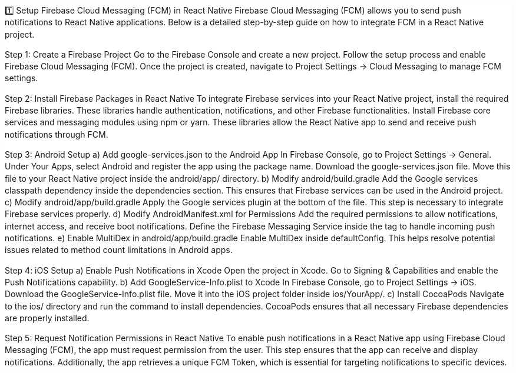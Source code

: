 
1️⃣ Setup Firebase Cloud Messaging (FCM) in React Native
Firebase Cloud Messaging (FCM) allows you to send push notifications to React Native applications. Below is a detailed step-by-step guide on how to integrate FCM in a React Native project.

Step 1: Create a Firebase Project
Go to the Firebase Console and create a new project.
Follow the setup process and enable Firebase Cloud Messaging (FCM).
Once the project is created, navigate to Project Settings → Cloud Messaging to manage FCM settings.

Step 2: Install Firebase Packages in React Native
To integrate Firebase services into your React Native project, install the required Firebase libraries. These libraries handle authentication, notifications, and other Firebase functionalities.
Install Firebase core services and messaging modules using npm or yarn.
These libraries allow the React Native app to send and receive push notifications through FCM.

Step 3: Android Setup
a) Add google-services.json to the Android App
In Firebase Console, go to Project Settings → General.
Under Your Apps, select Android and register the app using the package name.
Download the google-services.json file.
Move this file to your React Native project inside the android/app/ directory.
b) Modify android/build.gradle
Add the Google services classpath dependency inside the dependencies section.
This ensures that Firebase services can be used in the Android project.
c) Modify android/app/build.gradle
Apply the Google services plugin at the bottom of the file.
This step is necessary to integrate Firebase services properly.
d) Modify AndroidManifest.xml for Permissions
Add the required permissions to allow notifications, internet access, and receive boot notifications.
Define the Firebase Messaging Service inside the <application> tag to handle incoming push notifications.
e) Enable MultiDex in android/app/build.gradle
Enable MultiDex inside defaultConfig.
This helps resolve potential issues related to method count limitations in Android apps.

Step 4: iOS Setup
a) Enable Push Notifications in Xcode
Open the project in Xcode.
Go to Signing & Capabilities and enable the Push Notifications capability.
b) Add GoogleService-Info.plist to Xcode
In Firebase Console, go to Project Settings → iOS.
Download the GoogleService-Info.plist file.
Move it into the iOS project folder inside ios/YourApp/.
c) Install CocoaPods
Navigate to the ios/ directory and run the command to install dependencies.
CocoaPods ensures that all necessary Firebase dependencies are properly installed.

Step 5: Request Notification Permissions in React Native
To enable push notifications in a React Native app using Firebase Cloud Messaging (FCM), the app must request permission from the user. This step ensures that the app can receive and display notifications. Additionally, the app retrieves a unique FCM Token, which is essential for targeting notifications to specific devices.
